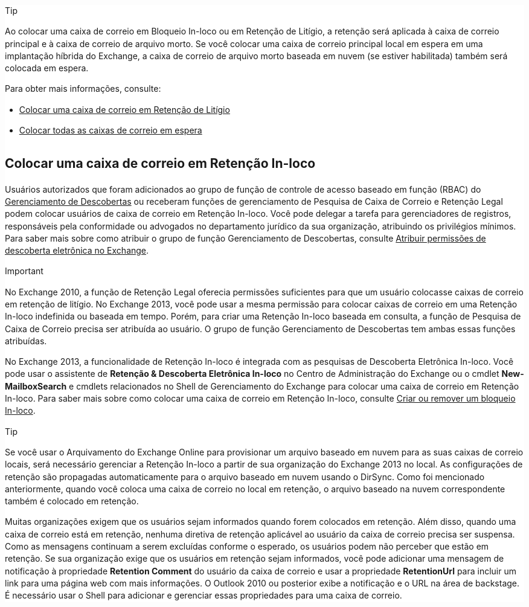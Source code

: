 
> [!TIP]
> Ao colocar uma caixa de correio em Bloqueio In-loco ou em Retenção de Litígio, a retenção será aplicada à caixa de correio principal e à caixa de correio de arquivo morto. Se você colocar uma caixa de correio principal local em espera em uma implantação híbrida do Exchange, a caixa de correio de arquivo morto baseada em nuvem (se estiver habilitada) também será colocada em espera.



Para obter mais informações, consulte:

  - [Colocar uma caixa de correio em Retenção de Litígio](place-a-mailbox-on-litigation-hold-exchange-2013-help.md)

  - [Colocar todas as caixas de correio em espera](place-all-mailboxes-on-hold-exchange-2013-help.md)

## Colocar uma caixa de correio em Retenção In-loco

Usuários autorizados que foram adicionados ao grupo de função de controle de acesso baseado em função (RBAC) do [Gerenciamento de Descobertas](discovery-management-exchange-2013-help.md) ou receberam funções de gerenciamento de Pesquisa de Caixa de Correio e Retenção Legal podem colocar usuários de caixa de correio em Retenção In-loco. Você pode delegar a tarefa para gerenciadores de registros, responsáveis pela conformidade ou advogados no departamento jurídico da sua organização, atribuindo os privilégios mínimos. Para saber mais sobre como atribuir o grupo de função Gerenciamento de Descobertas, consulte [Atribuir permissões de descoberta eletrônica no Exchange](https://docs.microsoft.com/pt-br/exchange/security-and-compliance/in-place-ediscovery/assign-ediscovery-permissions).


> [!IMPORTANT]
> No Exchange 2010, a função de Retenção Legal oferecia permissões suficientes para que um usuário colocasse caixas de correio em retenção de litígio. No Exchange 2013, você pode usar a mesma permissão para colocar caixas de correio em uma Retenção In-loco indefinida ou baseada em tempo. Porém, para criar uma Retenção In-loco baseada em consulta, a função de Pesquisa de Caixa de Correio precisa ser atribuída ao usuário. O grupo de função Gerenciamento de Descobertas tem ambas essas funções atribuídas.



No Exchange 2013, a funcionalidade de Retenção In-loco é integrada com as pesquisas de Descoberta Eletrônica In-loco. Você pode usar o assistente de **Retenção & Descoberta Eletrônica In-loco** no Centro de Administração do Exchange ou o cmdlet **New-MailboxSearch** e cmdlets relacionados no Shell de Gerenciamento do Exchange para colocar uma caixa de correio em Retenção In-loco. Para saber mais sobre como colocar uma caixa de correio em Retenção In-loco, consulte [Criar ou remover um bloqueio In-loco](https://docs.microsoft.com/pt-br/exchange/security-and-compliance/create-or-remove-in-place-holds).


> [!TIP]
> Se você usar o Arquivamento do Exchange Online para provisionar um arquivo baseado em nuvem para as suas caixas de correio locais, será necessário gerenciar a Retenção In-loco a partir de sua organização do Exchange 2013 no local. As configurações de retenção são propagadas automaticamente para o arquivo baseado em nuvem usando o DirSync. Como foi mencionado anteriormente, quando você coloca uma caixa de correio no local em retenção, o arquivo baseado na nuvem correspondente também é colocado em retenção.



Muitas organizações exigem que os usuários sejam informados quando forem colocados em retenção. Além disso, quando uma caixa de correio está em retenção, nenhuma diretiva de retenção aplicável ao usuário da caixa de correio precisa ser suspensa. Como as mensagens continuam a serem excluídas conforme o esperado, os usuários podem não perceber que estão em retenção. Se sua organização exige que os usuários em retenção sejam informados, você pode adicionar uma mensagem de notificação à propriedade **Retention Comment** do usuário da caixa de correio e usar a propriedade **RetentionUrl** para incluir um link para uma página web com mais informações. O Outlook 2010 ou posterior exibe a notificação e o URL na área de backstage. É necessário usar o Shell para adicionar e gerenciar essas propriedades para uma caixa de correio.
